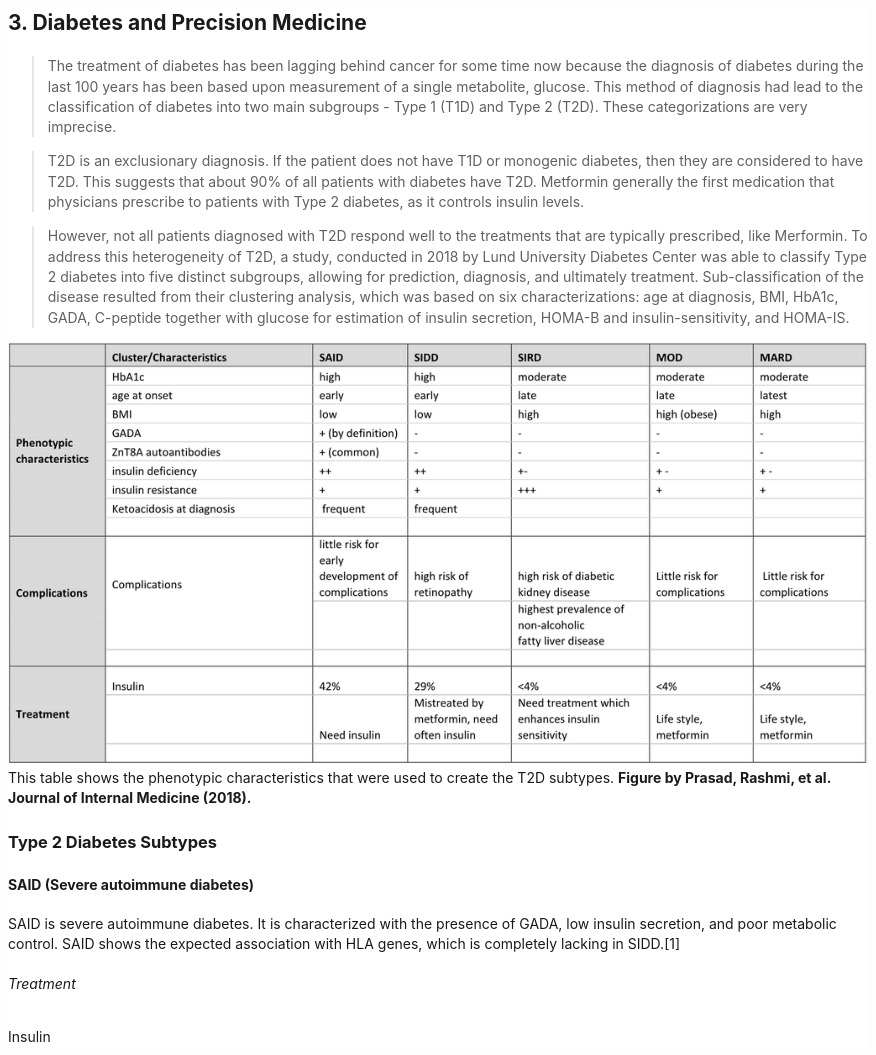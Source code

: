 ## 3. Diabetes and Precision Medicine<a name=”3”></a>
>The treatment of diabetes has been lagging behind cancer for some time now because the diagnosis of diabetes during the last 100 years has been based upon measurement of a single metabolite, glucose. This method of diagnosis had lead to the classification of diabetes into two main subgroups - Type 1 (T1D) and Type 2 (T2D). These categorizations are very imprecise.

>T2D is an exclusionary diagnosis. If the patient does not have T1D or monogenic diabetes, then they are considered to have T2D. This suggests that about 90% of all patients with diabetes have T2D. Metformin generally the first medication that physicians prescribe to patients with Type 2 diabetes, as it controls insulin levels.

>However, not all patients diagnosed with T2D respond well to the treatments that are typically prescribed, like Merformin. To address this heterogeneity of T2D, a study, conducted in 2018 by Lund University Diabetes Center was able to classify Type 2 diabetes into five distinct subgroups, allowing for prediction, diagnosis, and ultimately treatment. Sub-classification of the disease resulted from their clustering analysis, which was based on six characterizations: age at diagnosis, BMI, HbA1c, GADA, C-peptide together with glucose for estimation of insulin secretion, HOMA-B and insulin-sensitivity, and HOMA-IS.

![cluster](clusterChar.jpeg)
This table shows the phenotypic characteristics that were used to create the T2D subtypes. **Figure by Prasad, Rashmi, et al. Journal of Internal Medicine (2018).**


### Type 2 Diabetes Subtypes

#### SAID (Severe autoimmune diabetes)
SAID is severe autoimmune diabetes. It is characterized with the presence of GADA, low insulin secretion, and poor metabolic control. SAID  shows  the  expected association  with  HLA  genes,  which is  completely  lacking  in  SIDD.[1]
###### Treatment
Insulin
